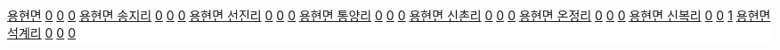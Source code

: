 
  <tr class="item">
    <td><a href="경상남도사천시용현면">용현면</a></td>
    <td><a href="경상남도사천시용현면">0</a></td>
    <td><a href="경상남도사천시용현면">0</a></td>
    <td><a href="경상남도사천시용현면">0</a></td>
  </tr>
    

  <tr class="item">
    <td><a href="경상남도사천시용현면송지리">용현면 송지리</a></td>
    <td><a href="경상남도사천시용현면송지리">0</a></td>
    <td><a href="경상남도사천시용현면송지리">0</a></td>
    <td><a href="경상남도사천시용현면송지리">0</a></td>
  </tr>
    

  <tr class="item">
    <td><a href="경상남도사천시용현면선진리">용현면 선진리</a></td>
    <td><a href="경상남도사천시용현면선진리">0</a></td>
    <td><a href="경상남도사천시용현면선진리">0</a></td>
    <td><a href="경상남도사천시용현면선진리">0</a></td>
  </tr>
    

  <tr class="item">
    <td><a href="경상남도사천시용현면통양리">용현면 통양리</a></td>
    <td><a href="경상남도사천시용현면통양리">0</a></td>
    <td><a href="경상남도사천시용현면통양리">0</a></td>
    <td><a href="경상남도사천시용현면통양리">0</a></td>
  </tr>
    

  <tr class="item">
    <td><a href="경상남도사천시용현면신촌리">용현면 신촌리</a></td>
    <td><a href="경상남도사천시용현면신촌리">0</a></td>
    <td><a href="경상남도사천시용현면신촌리">0</a></td>
    <td><a href="경상남도사천시용현면신촌리">0</a></td>
  </tr>
    

  <tr class="item">
    <td><a href="경상남도사천시용현면온정리">용현면 온정리</a></td>
    <td><a href="경상남도사천시용현면온정리">0</a></td>
    <td><a href="경상남도사천시용현면온정리">0</a></td>
    <td><a href="경상남도사천시용현면온정리">0</a></td>
  </tr>
    

  <tr class="item">
    <td><a href="경상남도사천시용현면신복리">용현면 신복리</a></td>
    <td><a href="경상남도사천시용현면신복리">0</a></td>
    <td><a href="경상남도사천시용현면신복리">0</a></td>
    <td><a href="경상남도사천시용현면신복리">1</a></td>
  </tr>
    

  <tr class="item">
    <td><a href="경상남도사천시용현면석계리">용현면 석계리</a></td>
    <td><a href="경상남도사천시용현면석계리">0</a></td>
    <td><a href="경상남도사천시용현면석계리">0</a></td>
    <td><a href="경상남도사천시용현면석계리">0</a></td>
  </tr>
    
